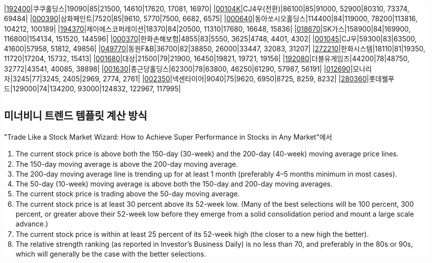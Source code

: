 |[192400](https://finance.daum.net/quotes/A192400)|쿠쿠홀딩스|19090|85|21500, 14610|17620, 17081, 16970|
|[00104K](https://finance.daum.net/quotes/A00104K)|CJ4우(전환)|86100|85|91000, 52900|80310, 73374, 69484|
|[000390](https://finance.daum.net/quotes/A000390)|삼화페인트|7520|85|9610, 5770|7500, 6682, 6575|
|[000640](https://finance.daum.net/quotes/A000640)|동아쏘시오홀딩스|114400|84|119000, 78200|113816, 104212, 100189|
|[194370](https://finance.daum.net/quotes/A194370)|제이에스코퍼레이션|18370|84|20500, 11310|17680, 16648, 15836|
|[018670](https://finance.daum.net/quotes/A018670)|SK가스|158900|84|169900, 116800|154134, 151520, 144596|
|[000370](https://finance.daum.net/quotes/A000370)|한화손해보험|4855|83|5550, 3625|4748, 4401, 4302|
|[001045](https://finance.daum.net/quotes/A001045)|CJ우|59300|83|63500, 41600|57958, 51812, 49856|
|[049770](https://finance.daum.net/quotes/A049770)|동원F&B|36700|82|38850, 26000|33447, 32083, 31207|
|[272210](https://finance.daum.net/quotes/A272210)|한화시스템|18110|81|19350, 11720|17204, 15732, 15413|
|[001680](https://finance.daum.net/quotes/A001680)|대상|21500|79|21900, 16450|19821, 19721, 19156|
|[192080](https://finance.daum.net/quotes/A192080)|더블유게임즈|44200|78|48750, 32772|43541, 40085, 38898|
|[001630](https://finance.daum.net/quotes/A001630)|종근당홀딩스|62300|78|63800, 46250|61290, 57987, 56191|
|[012690](https://finance.daum.net/quotes/A012690)|모나리자|3245|77|3245, 2405|2969, 2774, 2761|
|[002350](https://finance.daum.net/quotes/A002350)|넥센타이어|9040|75|9620, 6950|8725, 8259, 8232|
|[280360](https://finance.daum.net/quotes/A280360)|롯데웰푸드|129000|74|134200, 93000|124832, 122967, 117995|

## 미너비니 트렌드 템플릿 계산 방식

"Trade Like a Stock Market Wizard: How to Achieve Super Performance in Stocks in Any Market"에서

 1. The current stock price is above both the 150-day (30-week) and the 200-day (40-week) moving average price lines.
 1. The 150-day moving average is above the 200-day moving average.
 1. The 200-day moving average line is trending up for at least 1 month (preferably 4–5 months minimum in most cases).
 1. The 50-day (10-week) moving average is above both the 150-day and 200-day moving averages.
 1. The current stock price is trading above the 50-day moving average.
 1. The current stock price is at least 30 percent above its 52-week low. (Many of the best selections will be 100 percent, 300 percent, or greater above their 52-week low before they emerge from a solid consolidation period and mount a large scale advance.)
 1. The current stock price is within at least 25 percent of its 52-week high (the closer to a new high the better).
 1. The relative strength ranking (as reported in Investor’s Business Daily) is no less than 70, and preferably in the 80s or 90s, which will generally be the case with the better selections.
